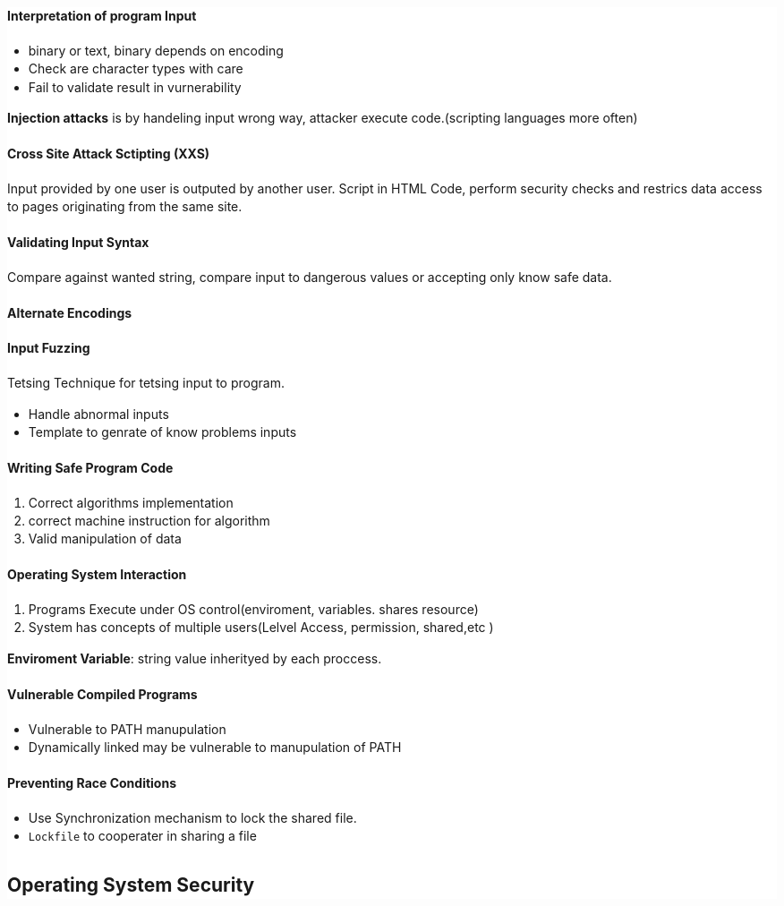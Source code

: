 #### Interpretation of program Input

* binary or text, binary depends on encoding
* Check are character types with care
* Fail to validate result in vurnerability

**Injection attacks** is by handeling input wrong way, attacker execute code.(scripting languages more often)

#### Cross Site Attack Sctipting (XXS) 

Input provided by one user is outputed by another user. Script in HTML Code, perform security checks and restrics data access to pages originating from the same site.

#### Validating Input Syntax

Compare against wanted string, compare input to dangerous values or accepting only know safe data.

#### Alternate Encodings

#### Input Fuzzing 

Tetsing Technique for tetsing input to program.
* Handle abnormal inputs
* Template to genrate of know problems inputs

#### Writing  Safe Program Code

1. Correct algorithms implementation
2. correct machine instruction for algorithm
3. Valid manipulation of data

#### Operating System Interaction

1. Programs Execute under OS control(enviroment, variables. shares resource)
2. System has concepts of multiple users(Lelvel Access, permission, shared,etc )

**Enviroment Variable**: string value inherityed by each proccess.

#### Vulnerable Compiled Programs

* Vulnerable to PATH manupulation
* Dynamically linked may be vulnerable to manupulation of PATH

#### Preventing Race Conditions

* Use Synchronization mechanism to lock the shared file.
* `Lockfile` to cooperater in sharing a file

## Operating System Security


